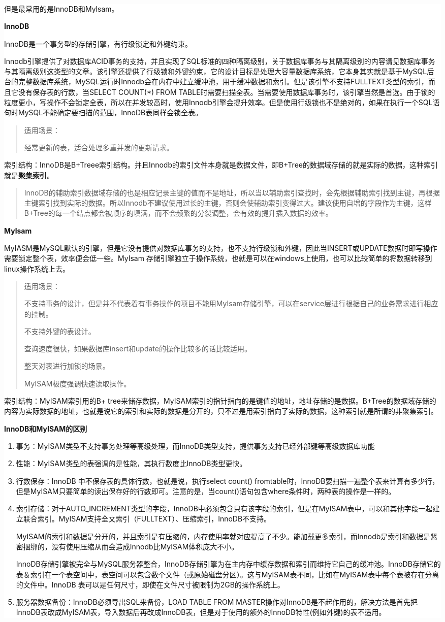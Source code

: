 但是最常用的是InnoDB和Mylsam。

**InnoDB**

InnoDB是一个事务型的存储引擎，有行级锁定和外键约束。

Innodb引擎提供了对数据库ACID事务的支持，并且实现了SQL标准的四种隔离级别，关于数据库事务与其隔离级别的内容请见数据库事务与其隔离级别这类型的文章。该引擎还提供了行级锁和外键约束，它的设计目标是处理大容量数据库系统，它本身其实就是基于MySQL后台的完整数据库系统，MySQL运行时Innodb会在内存中建立缓冲池，用于缓冲数据和索引。但是该引擎不支持FULLTEXT类型的索引，而且它没有保存表的行数，当SELECT COUNT(*) FROM TABLE时需要扫描全表。当需要使用数据库事务时，该引擎当然是首选。由于锁的粒度更小，写操作不会锁定全表，所以在并发较高时，使用Innodb引擎会提升效率。但是使用行级锁也不是绝对的，如果在执行一个SQL语句时MySQL不能确定要扫描的范围，InnoDB表同样会锁全表。

> 适用场景：
>
> 经常更新的表，适合处理多重并发的更新请求。

索引结构：InnoDB是B+Treee索引结构。并且Innodb的索引文件本身就是数据文件，即B+Tree的数据域存储的就是实际的数据，这种索引就是**聚集索引**。

> InnoDB的辅助索引数据域存储的也是相应记录主键的值而不是地址，所以当以辅助索引查找时，会先根据辅助索引找到主键，再根据主键索引找到实际的数据。所以Innodb不建议使用过长的主键，否则会使辅助索引变得过大。建议使用自增的字段作为主键，这样B+Tree的每一个结点都会被顺序的填满，而不会频繁的分裂调整，会有效的提升插入数据的效率。

**Mylsam**

MyIASM是MySQL默认的引擎，但是它没有提供对数据库事务的支持，也不支持行级锁和外键，因此当INSERT或UPDATE数据时即写操作需要锁定整个表，效率便会低一些。MyIsam 存储引擎独立于操作系统，也就是可以在windows上使用，也可以比较简单的将数据转移到linux操作系统上去。

> 适用场景：
>
> 不支持事务的设计，但是并不代表着有事务操作的项目不能用MyIsam存储引擎，可以在service层进行根据自己的业务需求进行相应的控制。
>
> 不支持外键的表设计。
>
> 查询速度很快，如果数据库insert和update的操作比较多的话比较适用。
>
> 整天对表进行加锁的场景。
>
> MyISAM极度强调快速读取操作。

索引结构：MyISAM索引用的B+ tree来储存数据，MyISAM索引的指针指向的是键值的地址，地址存储的是数据。B+Tree的数据域存储的内容为实际数据的地址，也就是说它的索引和实际的数据是分开的，只不过是用索引指向了实际的数据，这种索引就是所谓的非聚集索引。

**InnoDB和MyISAM的区别**

1. 事务：MyISAM类型不支持事务处理等高级处理，而InnoDB类型支持，提供事务支持已经外部键等高级数据库功能

2. 性能：MyISAM类型的表强调的是性能，其执行数度比InnoDB类型更快。

3. 行数保存：InnoDB 中不保存表的具体行数，也就是说，执行select count() fromtable时，InnoDB要扫描一遍整个表来计算有多少行，但是MyISAM只要简单的读出保存好的行数即可。注意的是，当count()语句包含where条件时，两种表的操作是一样的。

4. 索引存储：对于AUTO_INCREMENT类型的字段，InnoDB中必须包含只有该字段的索引，但是在MyISAM表中，可以和其他字段一起建立联合索引。MyISAM支持全文索引（FULLTEXT）、压缩索引，InnoDB不支持。

   MyISAM的索引和数据是分开的，并且索引是有压缩的，内存使用率就对应提高了不少。能加载更多索引，而Innodb是索引和数据是紧密捆绑的，没有使用压缩从而会造成Innodb比MyISAM体积庞大不小。

   InnoDB存储引擎被完全与MySQL服务器整合，InnoDB存储引擎为在主内存中缓存数据和索引而维持它自己的缓冲池。InnoDB存储它的表＆索引在一个表空间中，表空间可以包含数个文件（或原始磁盘分区）。这与MyISAM表不同，比如在MyISAM表中每个表被存在分离的文件中。InnoDB 表可以是任何尺寸，即使在文件尺寸被限制为2GB的操作系统上。

5. 服务器数据备份：InnoDB必须导出SQL来备份，LOAD TABLE FROM MASTER操作对InnoDB是不起作用的，解决方法是首先把InnoDB表改成MyISAM表，导入数据后再改成InnoDB表，但是对于使用的额外的InnoDB特性(例如外键)的表不适用。
